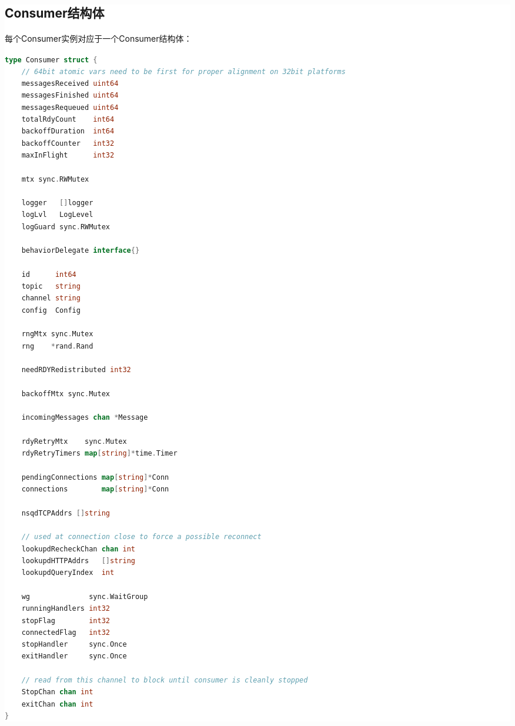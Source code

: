 ## Consumer结构体

每个Consumer实例对应于一个Consumer结构体：

```go
type Consumer struct {
	// 64bit atomic vars need to be first for proper alignment on 32bit platforms
	messagesReceived uint64
	messagesFinished uint64
	messagesRequeued uint64
	totalRdyCount    int64
	backoffDuration  int64
	backoffCounter   int32
	maxInFlight      int32

	mtx sync.RWMutex

	logger   []logger
	logLvl   LogLevel
	logGuard sync.RWMutex

	behaviorDelegate interface{}

	id      int64
	topic   string
	channel string
	config  Config

	rngMtx sync.Mutex
	rng    *rand.Rand

	needRDYRedistributed int32

	backoffMtx sync.Mutex

	incomingMessages chan *Message

	rdyRetryMtx    sync.Mutex
	rdyRetryTimers map[string]*time.Timer

	pendingConnections map[string]*Conn
	connections        map[string]*Conn

	nsqdTCPAddrs []string

	// used at connection close to force a possible reconnect
	lookupdRecheckChan chan int
	lookupdHTTPAddrs   []string
	lookupdQueryIndex  int

	wg              sync.WaitGroup
	runningHandlers int32
	stopFlag        int32
	connectedFlag   int32
	stopHandler     sync.Once
	exitHandler     sync.Once

	// read from this channel to block until consumer is cleanly stopped
	StopChan chan int
	exitChan chan int
}
```
